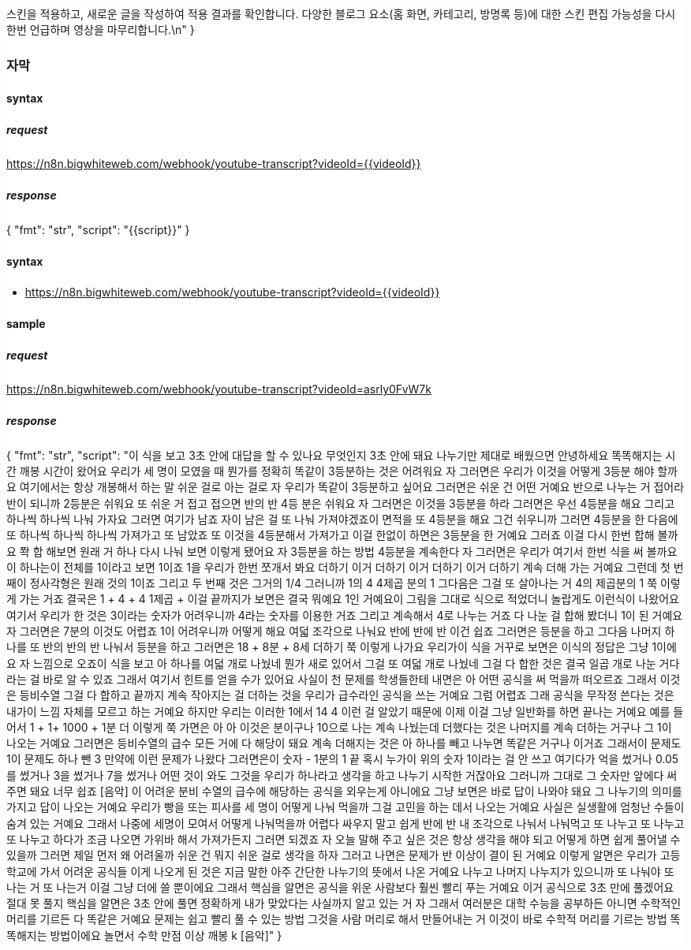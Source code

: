 스킨을 적용하고,  새로운 글을 작성하여 적용 결과를 확인합니다.  다양한 블로그 요소(홈 화면, 카테고리, 방명록 등)에 대한 스킨 편집 가능성을 다시 한번 언급하며 영상을 마무리합니다.\n"
}


### 자막

#### syntax

##### request
https://n8n.bigwhiteweb.com/webhook/youtube-transcript?videoId={{videoId}}

##### response
{
  "fmt": "str",
  "script": "{{script}}"
}


#### syntax

- https://n8n.bigwhiteweb.com/webhook/youtube-transcript?videoId={{videoId}}

#### sample

##### request
https://n8n.bigwhiteweb.com/webhook/youtube-transcript?videoId=asrly0FvW7k

##### response

{
    "fmt": "str",
    "script": "이 식을 보고 3초 안에 대답을 할 수 있나요 무엇인지 3초 안에 돼요 나누기만 제대로 배웠으면 안녕하세요 똑똑해지는 시간 깨봉 시간이 왔어요 우리가 세 명이 모였을 때 뭔가를 정확히 똑같이 3등분하는 것은 어려워요 자 그러면은 우리가 이것을 어떻게 3등분 해야 할까요 여기에서는 항상 개봉해서 하는 말 쉬운 걸로 아는 걸로 자 우리가 똑같이 3등분하고 싶어요 그러면은 쉬운 건 어떤 거예요 반으로 나누는 거 접어라 반이 되니까 2등분은 쉬워요 또 쉬운 거 접고 접으면 반의 반 4등 분은 쉬워요 자 그러면은 이것을 3등분을 하라 그러면은 우선 4등분을 해요 그리고 하나씩 하나씩 나눠 가자요 그러면 여기가 남죠 자이 남은 걸 또 나눠 가져야겠죠이 면적을 또 4등분을 해요 그건 쉬우니까 그러면 4등분을 한 다음에 또 하나씩 하나씩 하나씩 가져가고 또 남았죠 또 이것을 4등분해서 가져가고 이걸 한없이 하면은 3등분을 한 거예요 그러죠 이걸 다시 한번 합해 볼까요 쫙 합 해보면 원래 거 하나 다시 나눠 보면 이렇게 됐어요 자 3등분을 하는 방법 4등분을 계속한다 자 그러면은 우리가 여기서 한번 식을 써 볼까요이 하나는이 전체를 1이라고 보면 1이죠 1을 우리가 한번 쪼개서 봐요 더하기 이거 더하기 이거 더하기 이거 더하기 계속 더해 가는 거예요 그런데 첫 번째이 정사각형은 원래 것의 1이죠 그리고 두 번째 것은 그거의 1/4 그러니까 1의 4 4제곱 분의 1 그다음은 그걸 또 살아나는 거 4의 제곱분의 1 쭉 이렇게 가는 거죠 결국은 1 + 4 + 4 1제곱 + 이걸 끝까지가 보면은 결국 뭐예요 1인 거예요이 그림을 그대로 식으로 적었더니 놀랍게도 이런식이 나왔어요 여기서 우리가 한 것은 3이라는 숫자가 어려우니까 4라는 숫자를 이용한 거죠 그리고 계속해서 4로 나누는 거죠 다 나눈 걸 합해 봤더니 1이 된 거예요 자 그러면은 7분의 이것도 어렵죠 1이 어려우니까 어떻게 해요 여덟 조각으로 나눠요 반에 반에 반 이건 쉽죠 그러면은 등분을 하고 그다음 나머지 하나를 또 반의 반의 반 나눠서 등분을 하고 그러면은 18 + 8분 + 8세 더하기 쭉 이렇게 나가요 우리가이 식을 거꾸로 보면은 이식의 정답은 그냥 1이에요 자 느낌으로 오죠이 식을 보고 아 하나를 여덟 개로 나눴네 뭔가 새로 있어서 그걸 또 여덟 개로 나눴네 그걸 다 합한 것은 결국 일곱 개로 나눈 거다라는 걸 바로 알 수 있죠 그래서 여기서 힌트를 얻을 수가 있어요 사실이 천 문제를 학생들한테 내면은 아 어떤 공식을 써 먹을까 떠오르죠 그래서 이것은 등비수열 그걸 다 합하고 끝까지 계속 작아지는 걸 더하는 것을 우리가 급수라인 공식을 쓰는 거예요 그럼 어렵죠 그래 공식을 무작정 쓴다는 것은 내가이 느낌 자체를 모르고 하는 거예요 하지만 우리는 이러한 1에서 14 4 이런 걸 알았기 때문에 이제 이걸 그냥 일반화를 하면 끝나는 거예요 예를 들어서 1 + 1+ 1000 + 1분 더 이렇게 쭉 가면은 아 아 이것은 분이구나 10으로 나는 계속 나눴는데 더했다는 것은 나머지를 계속 더하는 거구나 그 1이 나오는 거예요 그러면은 등비수열의 급수 모든 거에 다 해당이 돼요 계속 더해지는 것은 아 하나를 빼고 나누면 똑같은 거구나 이거죠 그래서이 문제도 1이 문제도 하나 뺀 3 만약에 이런 문제가 나왔다 그러면은이 숫자 - 1분의 1 끝 혹시 누가이 위의 숫자 1이라는 걸 안 쓰고 여기다가 억을 썼거나 0.05를 썼거나 3을 썼거나 7을 썼거나 어떤 것이 와도 그것을 우리가 하나라고 생각을 하고 나누기 시작한 거잖아요 그러니까 그대로 그 숫자만 앞에다 써 주면 돼요 너무 쉽죠 [음악] 이 어려운 분비 수열의 급수에 해당하는 공식을 외우는게 아니에요 그냥 보면은 바로 답이 나와야 돼요 그 나누기의 의미를 가지고 답이 나오는 거예요 우리가 빵을 또는 피사를 세 명이 어떻게 나눠 먹을까 그걸 고민을 하는 데서 나오는 거예요 사실은 실생활에 엄청난 수들이 숨겨 있는 거예요 그래서 나중에 세명이 모여서 어떻게 나눠먹을까 어렵다 싸우지 말고 쉽게 반에 반 내 조각으로 나눠서 나눠먹고 또 나누고 또 나누고 또 나누고 하다가 조금 나오면 가위바 해서 가져가든지 그러면 되겠죠 자 오늘 말해 주고 싶은 것은 항상 생각을 해야 되고 어떻게 하면 쉽게 풀어낼 수 있을까 그러면 제일 먼저 왜 어려울까 쉬운 건 뭐지 쉬운 걸로 생각을 하자 그러고 나면은 문제가 반 이상이 결이 된 거예요 이렇게 알면은 우리가 고등학교에 가서 어려운 공식들 이게 나오게 된 것은 지금 말한 아주 간단한 나누기의 뜻에서 나온 거예요 나누고 나머지 나누지가 있으니까 또 나눠야 또 나는 거 또 나는거 이걸 그냥 더에 쓸 뿐이에요 그래서 핵심을 알면은 공식을 위운 사람보다 훨씬 빨리 푸는 거예요 이거 공식으로 3초 만에 풀겠어요 절대 못 풀지 핵심을 알면은 3초 안에 풀면 정확하게 내가 맞았다는 사실까지 알고 있는 거 자 그래서 여러분은 대학 수능을 공부하든 아니면 수학적인 머리를 기르든 다 똑같은 거예요 문제는 쉽고 빨리 풀 수 있는 방법 그것을 사람 머리로 해서 만들어내는 거 이것이 바로 수학적 머리를 기르는 방법 똑똑해지는 방법이에요 놀면서 수학 만점 이상 깨봉 k [음악]"
}
